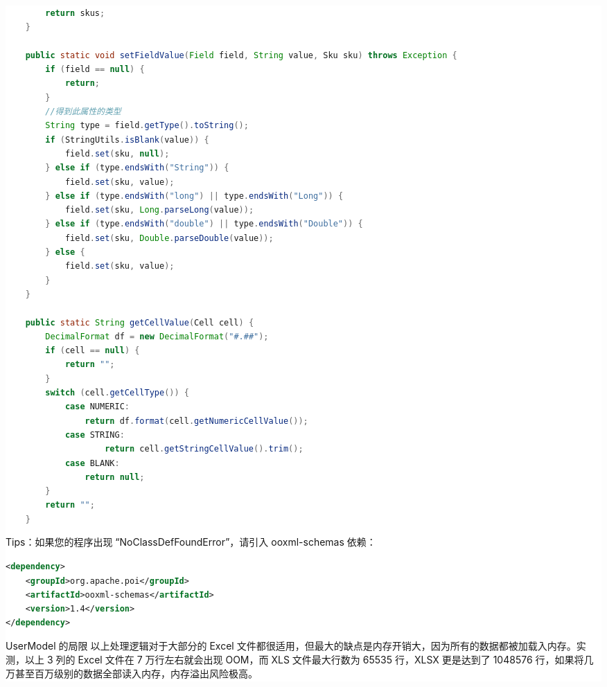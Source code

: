 ```java
        return skus;
    }

    public static void setFieldValue(Field field, String value, Sku sku) throws Exception {
        if (field == null) {
            return;
        }
        //得到此属性的类型
        String type = field.getType().toString();
        if (StringUtils.isBlank(value)) {
            field.set(sku, null);
        } else if (type.endsWith("String")) {
            field.set(sku, value);
        } else if (type.endsWith("long") || type.endsWith("Long")) {
            field.set(sku, Long.parseLong(value));
        } else if (type.endsWith("double") || type.endsWith("Double")) {
            field.set(sku, Double.parseDouble(value));
        } else {
            field.set(sku, value);
        }
    }

    public static String getCellValue(Cell cell) {
        DecimalFormat df = new DecimalFormat("#.##");
        if (cell == null) {
            return "";
        }
        switch (cell.getCellType()) {
            case NUMERIC:
                return df.format(cell.getNumericCellValue());
            case STRING:
                    return cell.getStringCellValue().trim();
            case BLANK:
                return null;
        }
        return "";
    }

```
Tips：如果您的程序出现 “NoClassDefFoundError”，请引入 ooxml-schemas 依赖：
```xml
<dependency>
    <groupId>org.apache.poi</groupId>
    <artifactId>ooxml-schemas</artifactId>
    <version>1.4</version>
</dependency>

```
UserModel 的局限
以上处理逻辑对于大部分的 Excel 文件都很适用，但最大的缺点是内存开销大，因为所有的数据都被加载入内存。实测，以上 3 列的 Excel 文件在 7 万行左右就会出现 OOM，而 XLS 文件最大行数为 65535 行，XLSX 更是达到了 1048576 行，如果将几万甚至百万级别的数据全部读入内存，内存溢出风险极高。
